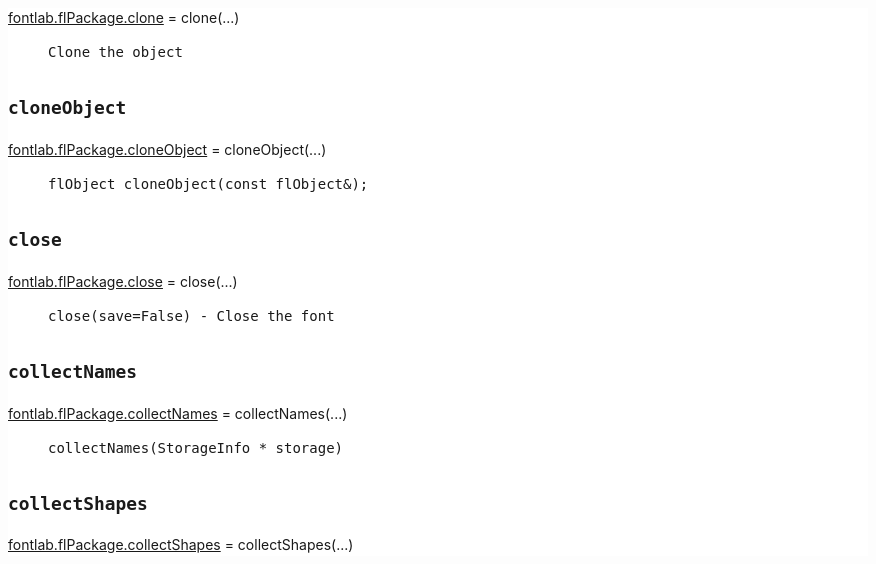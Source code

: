 
<dl class="function"><dt><a name="-fontlab.flPackage.clone" href="#-fontlab.flPackage.clone"><span class="function-name">fontlab.flPackage.clone</span></a> = clone<span class="argspec">(...)</span></dt><dd>

<pre class="doc" markdown="0">Clone the object</pre>

</dd></dl>



<a name="fontlab.flPackage.cloneObject"></a>

## `cloneObject`


<dl class="function"><dt><a name="-fontlab.flPackage.cloneObject" href="#-fontlab.flPackage.cloneObject"><span class="function-name">fontlab.flPackage.cloneObject</span></a> = cloneObject<span class="argspec">(...)</span></dt><dd>

<pre class="doc" markdown="0">flObject cloneObject(const flObject&);</pre>

</dd></dl>



<a name="fontlab.flPackage.close"></a>

## `close`


<dl class="function"><dt><a name="-fontlab.flPackage.close" href="#-fontlab.flPackage.close"><span class="function-name">fontlab.flPackage.close</span></a> = close<span class="argspec">(...)</span></dt><dd>

<pre class="doc" markdown="0">close(save=False) - Close the font</pre>

</dd></dl>



<a name="fontlab.flPackage.collectNames"></a>

## `collectNames`


<dl class="function"><dt><a name="-fontlab.flPackage.collectNames" href="#-fontlab.flPackage.collectNames"><span class="function-name">fontlab.flPackage.collectNames</span></a> = collectNames<span class="argspec">(...)</span></dt><dd>

<pre class="doc" markdown="0">collectNames(StorageInfo * storage)</pre>

</dd></dl>



<a name="fontlab.flPackage.collectShapes"></a>

## `collectShapes`


<dl class="function"><dt><a name="-fontlab.flPackage.collectShapes" href="#-fontlab.flPackage.collectShapes"><span class="function-name">fontlab.flPackage.collectShapes</span></a> = collectShapes<span class="argspec">(...)</span></dt><dd>

